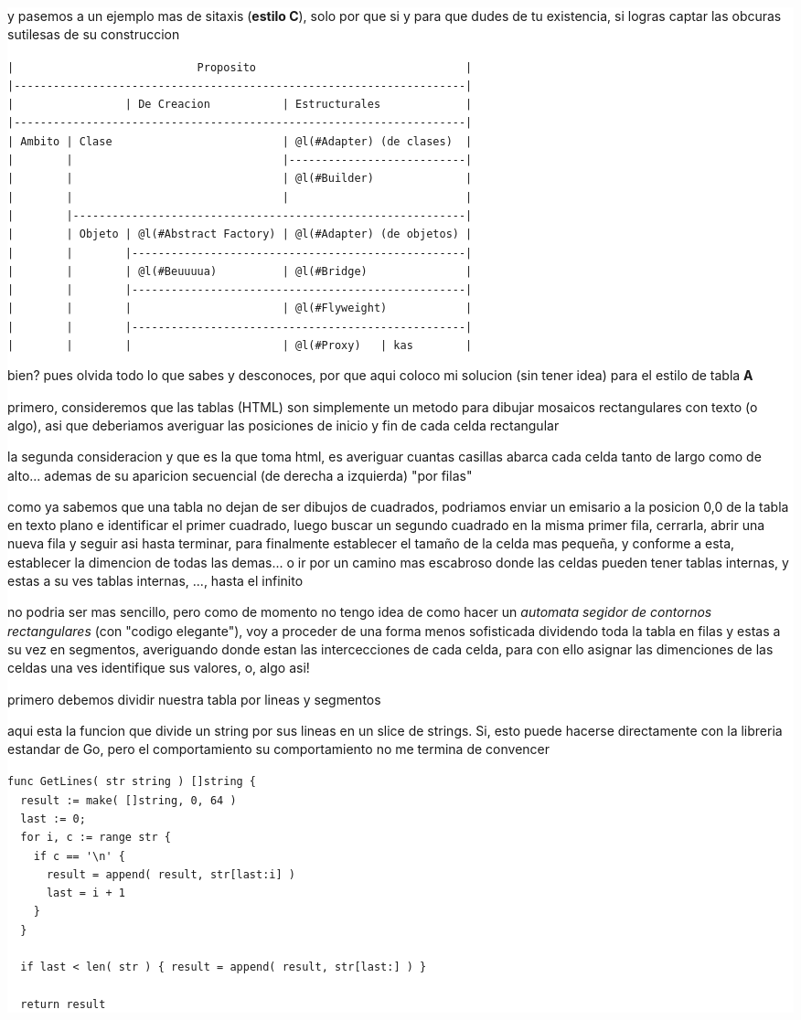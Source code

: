 y pasemos a un ejemplo mas de sitaxis (**estilo C**), solo por que si y para
que dudes de tu existencia, si logras captar las obcuras sutilesas de su construccion

```
|                            Proposito                                |
|---------------------------------------------------------------------|
|                 | De Creacion           | Estructurales             |
|---------------------------------------------------------------------|
| Ambito | Clase                          | @l(#Adapter) (de clases)  |
|        |                                |---------------------------|
|        |                                | @l(#Builder)              |
|        |                                |                           |
|        |------------------------------------------------------------|
|        | Objeto | @l(#Abstract Factory) | @l(#Adapter) (de objetos) |
|        |        |---------------------------------------------------|
|        |        | @l(#Beuuuua)          | @l(#Bridge)               |
|        |        |---------------------------------------------------|
|        |        |                       | @l(#Flyweight)            |
|        |        |---------------------------------------------------|
|        |        |                       | @l(#Proxy)   | kas        |
```

bien? pues olvida todo lo que sabes y desconoces, por que aqui coloco mi solucion
(sin tener idea) para el estilo de tabla **A**

primero, consideremos que las tablas (HTML) son simplemente un metodo para
dibujar mosaicos rectangulares con texto (o algo), asi que deberiamos averiguar
las posiciones de inicio y fin de cada celda rectangular

la segunda consideracion y que es la que toma html, es averiguar cuantas
casillas abarca cada celda tanto de largo como de alto... ademas de su aparicion
secuencial (de derecha a izquierda) "por filas"

como ya sabemos que una tabla no dejan de ser dibujos de cuadrados, podriamos
enviar un emisario a la posicion 0,0 de la tabla en texto plano e identificar el
primer cuadrado, luego buscar un segundo cuadrado en la misma primer fila,
cerrarla, abrir una nueva fila y seguir asi hasta terminar, para finalmente establecer el
tamaño de la celda mas pequeña, y conforme a esta, establecer la dimencion de
todas las demas... o ir por un camino mas escabroso donde las celdas pueden
tener tablas internas, y estas a su ves tablas internas, ..., hasta el infinito

no podria ser mas sencillo, pero como de momento no tengo idea de como hacer un
*automata segidor de contornos rectangulares* (con "codigo elegante"), voy a
proceder de una forma menos sofisticada dividendo toda la tabla en filas y estas a
su vez en segmentos, averiguando donde estan las intercecciones de cada celda,
para con ello asignar las dimenciones de las celdas una ves identifique sus
valores, o, algo asi!

primero debemos dividir nuestra tabla por lineas y segmentos

aqui esta la funcion que divide un string por sus lineas en un slice de
strings. Si, esto puede hacerse directamente con la libreria estandar de Go, pero el
comportamiento su comportamiento no me termina de convencer

```
func GetLines( str string ) []string {
  result := make( []string, 0, 64 )
  last := 0;
  for i, c := range str {
    if c == '\n' {
      result = append( result, str[last:i] )
      last = i + 1
    }
  }

  if last < len( str ) { result = append( result, str[last:] ) }

  return result
```